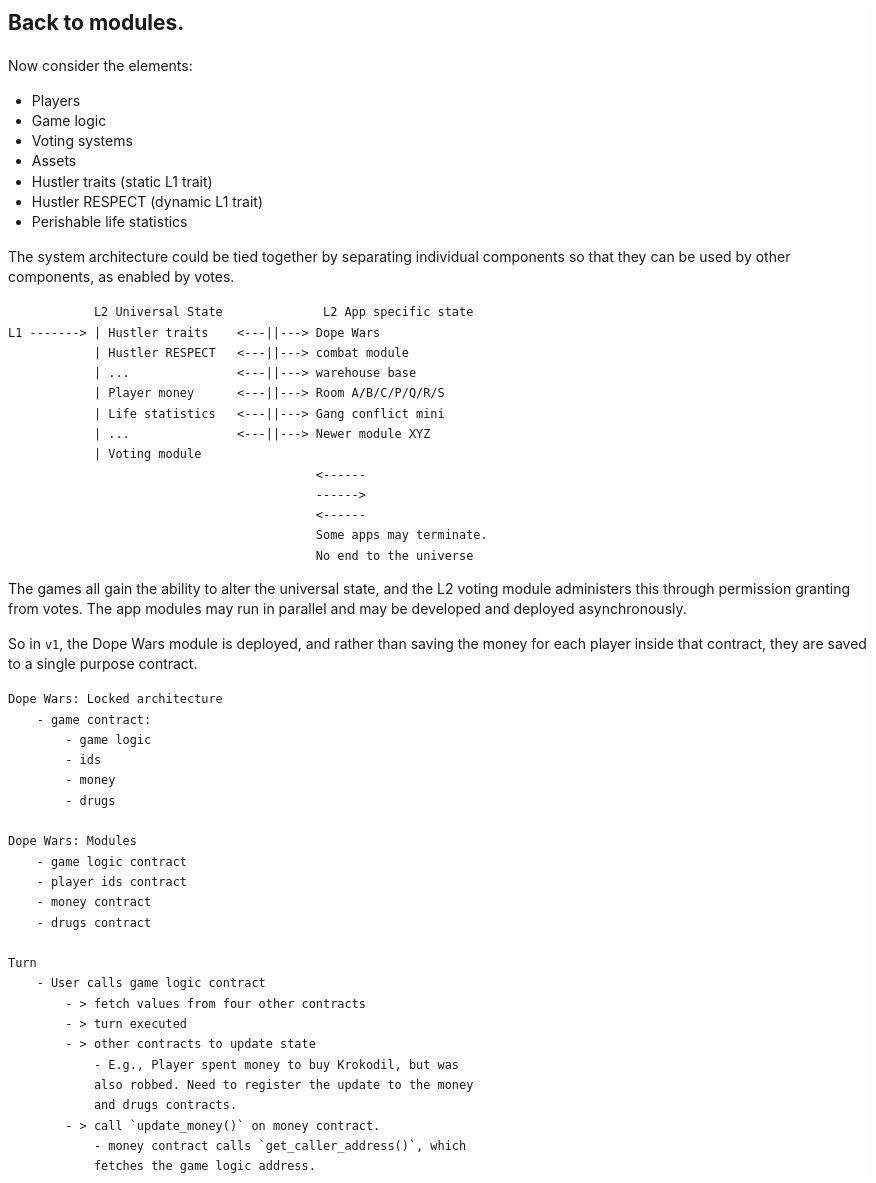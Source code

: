 ## Back to modules.

Now consider the elements:

- Players
- Game logic
- Voting systems
- Assets
- Hustler traits (static L1 trait)
- Hustler RESPECT (dynamic L1 trait)
- Perishable life statistics

The system architecture could be tied together by separating individual
components so that they can be used by other components, as enabled
by votes.

```
            L2 Universal State              L2 App specific state
L1 -------> | Hustler traits    <---||---> Dope Wars
            | Hustler RESPECT   <---||---> combat module
            | ...               <---||---> warehouse base
            | Player money      <---||---> Room A/B/C/P/Q/R/S
            | Life statistics   <---||---> Gang conflict mini
            | ...               <---||---> Newer module XYZ
            | Voting module
                                           <------
                                           ------>
                                           <------
                                           Some apps may terminate.
                                           No end to the universe
```

The games all gain the ability to alter the universal state,
and the L2 voting module administers this through permission
granting from votes. The app modules may run in parallel
and may be developed and deployed asynchronously.

So in `v1`, the Dope Wars module is deployed, and rather than
saving the money for each player inside that contract, they
are saved to a single purpose contract.

```
Dope Wars: Locked architecture
    - game contract:
        - game logic
        - ids
        - money
        - drugs

Dope Wars: Modules
    - game logic contract
    - player ids contract
    - money contract
    - drugs contract

Turn
    - User calls game logic contract
        - > fetch values from four other contracts
        - > turn executed
        - > other contracts to update state
            - E.g., Player spent money to buy Krokodil, but was
            also robbed. Need to register the update to the money
            and drugs contracts.
        - > call `update_money()` on money contract.
            - money contract calls `get_caller_address()`, which
            fetches the game logic address.
```
